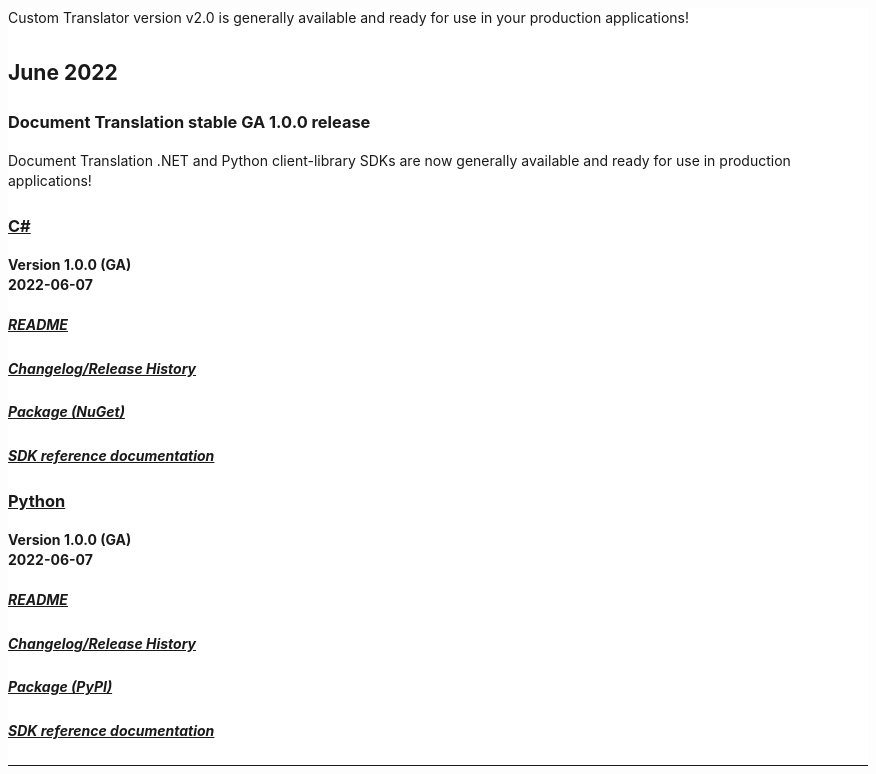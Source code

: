 Custom Translator version v2.0 is generally available and ready for use in your production applications!

## June 2022

### Document Translation stable GA 1.0.0 release

Document Translation .NET and Python client-library SDKs are now generally available and ready for use in production applications!

### [**C#**](#tab/csharp)

**Version 1.0.0 (GA)** </br>
**2022-06-07**

##### [README](https://github.com/Azure/azure-sdk-for-net/blob/Azure.AI.Translation.Document_1.0.0/sdk/translation/Azure.AI.Translation.Document/README.md)

##### [**Changelog/Release History**](https://github.com/Azure/azure-sdk-for-net/blob/Azure.AI.Translation.Document_1.0.0/sdk/translation/Azure.AI.Translation.Document/CHANGELOG.md)

##### [**Package (NuGet)**](https://www.nuget.org/packages/Azure.AI.Translation.Document)

##### [**SDK reference documentation**](/dotnet/api/overview/azure/AI.Translation.Document-readme)

### [Python](#tab/python)

**Version 1.0.0 (GA)** </br>
**2022-06-07**

##### [README](https://github.com/Azure/azure-sdk-for-python/blob/azure-ai-translation-document_1.0.0/sdk/translation/azure-ai-translation-document/README.md)

##### [**Changelog/Release History**](https://github.com/Azure/azure-sdk-for-python/blob/azure-ai-translation-document_1.0.0/sdk/translation/azure-ai-translation-document/CHANGELOG.md)

##### [**Package (PyPI)**](https://pypi.org/project/azure-ai-translation-document/1.0.0/)

##### [**SDK reference documentation**](/python/api/overview/azure/ai-translation-document-readme?view=azure-python&preserve-view=true)

---
